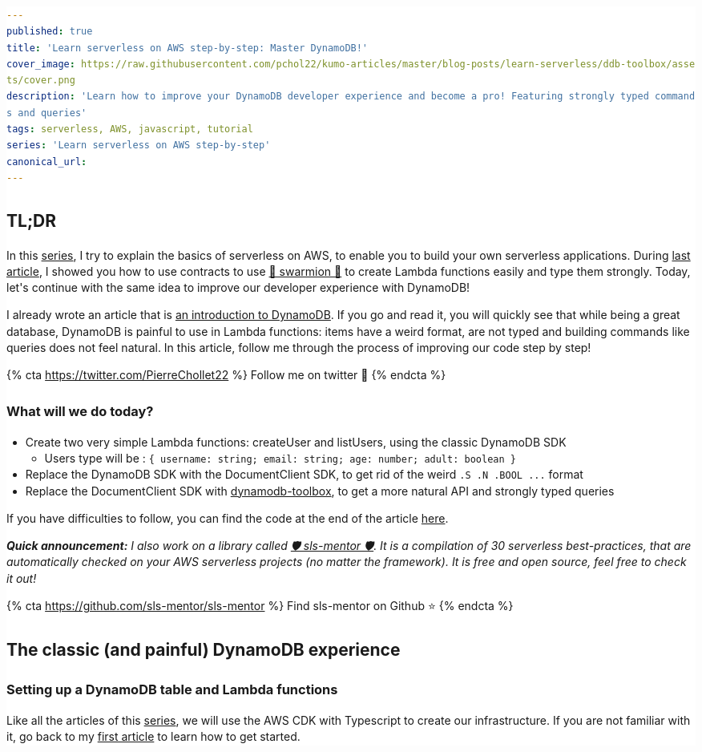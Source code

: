 ```yaml
---
published: true
title: 'Learn serverless on AWS step-by-step: Master DynamoDB!'
cover_image: https://raw.githubusercontent.com/pchol22/kumo-articles/master/blog-posts/learn-serverless/ddb-toolbox/assets/cover.png
description: 'Learn how to improve your DynamoDB developer experience and become a pro! Featuring strongly typed commands and queries'
tags: serverless, AWS, javascript, tutorial
series: 'Learn serverless on AWS step-by-step'
canonical_url:
---
```


## TL;DR

In this [series][series], I try to explain the basics of serverless on AWS, to enable you to build your own serverless applications. During [last article][article-contracts], I showed you how to use contracts to use [🐝 swarmion 🐝][swarmion] to create Lambda functions easily and type them strongly. Today, let's continue with the same idea to improve our developer experience with DynamoDB!

I already wrote an article that is [an introduction to DynamoDB][dynamodb-article]. If you go and read it, you will quickly see that while being a great database, DynamoDB is painful to use in Lambda functions: items have a weird format, are not typed and building commands like queries does not feel natural. In this article, follow me through the process of improving our code step by step!

{% cta https://twitter.com/PierreChollet22 %} Follow me on twitter 🚀 {% endcta %}

### What will we do today?

- Create two very simple Lambda functions: createUser and listUsers, using the classic DynamoDB SDK
  - Users type will be : `{ username: string; email: string; age: number; adult: boolean }`
- Replace the DynamoDB SDK with the DocumentClient SDK, to get rid of the weird `.S .N .BOOL ...` format
- Replace the DocumentClient SDK with [dynamodb-toolbox][dynamodb-toolbox], to get a more natural API and strongly typed queries

If you have difficulties to follow, you can find the code at the end of the article [here][repository].

_**Quick announcement:** I also work on a library called [🛡 sls-mentor 🛡][sls-mentor]. It is a compilation of 30 serverless best-practices, that are automatically checked on your AWS serverless projects (no matter the framework). It is free and open source, feel free to check it out!_

{% cta https://github.com/sls-mentor/sls-mentor %} Find sls-mentor on Github ⭐️ {% endcta %}

## The classic (and painful) DynamoDB experience

### Setting up a DynamoDB table and Lambda functions

Like all the articles of this [series][series], we will use the AWS CDK with Typescript to create our infrastructure. If you are not familiar with it, go back to my [first article][article-lambda] to learn how to get started.


[twitter]: https://twitter.com/PierreChollet22
[series]: https://dev.to/pchol22/series/22030
[article-contracts]: https://dev.to/slsbytheodo/learn-serverless-on-aws-step-by-step-strong-types-213i
[repository]: https://github.com/PChol22/learn-serverless-ddb-toolbox
[dynamodb-article]: https://dev.to/slsbytheodo/learn-serverless-on-aws-step-by-step-databases-kkg
[swarmion]: https://github.com/swarmion/swarmion
[dynamodb-toolbox]: https://www.dynamodbtoolbox.com/
[article-lambda]: https://dev.to/slsbytheodo/dont-miss-on-the-cloud-revolution-learn-serverless-on-aws-the-right-way-1kac
[sls-mentor]: https://www.sls-mentor.dev
[article-beta]: https://dev.to/slsbytheodo/new-dynamodb-toolbox-v1-beta-features-and-breaking-changes-1ji5